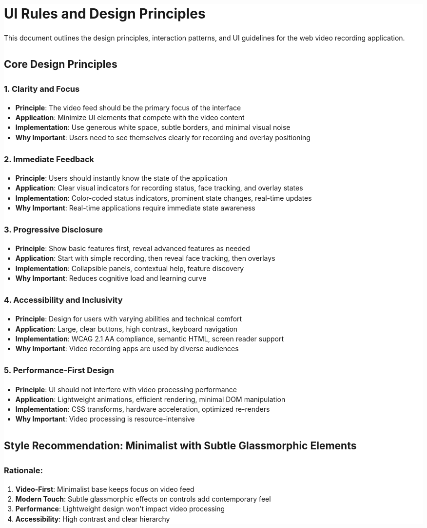# UI Rules and Design Principles

This document outlines the design principles, interaction patterns, and UI guidelines for the web video recording application.

## Core Design Principles

### 1. **Clarity and Focus**

- **Principle**: The video feed should be the primary focus of the interface
- **Application**: Minimize UI elements that compete with the video content
- **Implementation**: Use generous white space, subtle borders, and minimal visual noise
- **Why Important**: Users need to see themselves clearly for recording and overlay positioning

### 2. **Immediate Feedback**

- **Principle**: Users should instantly know the state of the application
- **Application**: Clear visual indicators for recording status, face tracking, and overlay states
- **Implementation**: Color-coded status indicators, prominent state changes, real-time updates
- **Why Important**: Real-time applications require immediate state awareness

### 3. **Progressive Disclosure**

- **Principle**: Show basic features first, reveal advanced features as needed
- **Application**: Start with simple recording, then reveal face tracking, then overlays
- **Implementation**: Collapsible panels, contextual help, feature discovery
- **Why Important**: Reduces cognitive load and learning curve

### 4. **Accessibility and Inclusivity**

- **Principle**: Design for users with varying abilities and technical comfort
- **Application**: Large, clear buttons, high contrast, keyboard navigation
- **Implementation**: WCAG 2.1 AA compliance, semantic HTML, screen reader support
- **Why Important**: Video recording apps are used by diverse audiences

### 5. **Performance-First Design**

- **Principle**: UI should not interfere with video processing performance
- **Application**: Lightweight animations, efficient rendering, minimal DOM manipulation
- **Implementation**: CSS transforms, hardware acceleration, optimized re-renders
- **Why Important**: Video processing is resource-intensive

## Style Recommendation: Minimalist with Subtle Glassmorphic Elements

### **Rationale:**

1. **Video-First**: Minimalist base keeps focus on video feed
2. **Modern Touch**: Subtle glassmorphic effects on controls add contemporary feel
3. **Performance**: Lightweight design won't impact video processing
4. **Accessibility**: High contrast and clear hierarchy

